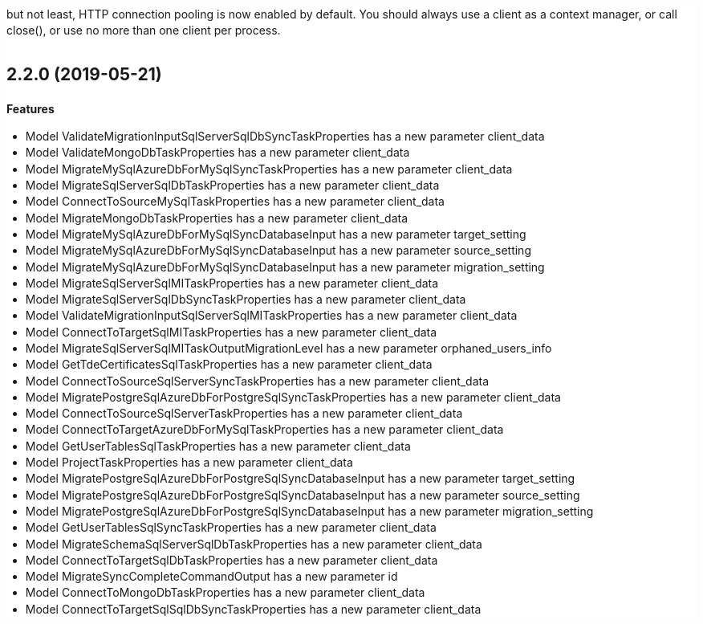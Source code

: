but not least, HTTP connection pooling is now enabled by default. You
should always use a client as a context manager, or call close(), or use
no more than one client per process.

## 2.2.0 (2019-05-21)

**Features**

  - Model ValidateMigrationInputSqlServerSqlDbSyncTaskProperties has a
    new parameter client_data
  - Model ValidateMongoDbTaskProperties has a new parameter client_data
  - Model MigrateMySqlAzureDbForMySqlSyncTaskProperties has a new
    parameter client_data
  - Model MigrateSqlServerSqlDbTaskProperties has a new parameter
    client_data
  - Model ConnectToSourceMySqlTaskProperties has a new parameter
    client_data
  - Model MigrateMongoDbTaskProperties has a new parameter client_data
  - Model MigrateMySqlAzureDbForMySqlSyncDatabaseInput has a new
    parameter target_setting
  - Model MigrateMySqlAzureDbForMySqlSyncDatabaseInput has a new
    parameter source_setting
  - Model MigrateMySqlAzureDbForMySqlSyncDatabaseInput has a new
    parameter migration_setting
  - Model MigrateSqlServerSqlMITaskProperties has a new parameter
    client_data
  - Model MigrateSqlServerSqlDbSyncTaskProperties has a new parameter
    client_data
  - Model ValidateMigrationInputSqlServerSqlMITaskProperties has a new
    parameter client_data
  - Model ConnectToTargetSqlMITaskProperties has a new parameter
    client_data
  - Model MigrateSqlServerSqlMITaskOutputMigrationLevel has a new
    parameter orphaned_users_info
  - Model GetTdeCertificatesSqlTaskProperties has a new parameter
    client_data
  - Model ConnectToSourceSqlServerSyncTaskProperties has a new parameter
    client_data
  - Model MigratePostgreSqlAzureDbForPostgreSqlSyncTaskProperties has a
    new parameter client_data
  - Model ConnectToSourceSqlServerTaskProperties has a new parameter
    client_data
  - Model ConnectToTargetAzureDbForMySqlTaskProperties has a new
    parameter client_data
  - Model GetUserTablesSqlTaskProperties has a new parameter
    client_data
  - Model ProjectTaskProperties has a new parameter client_data
  - Model MigratePostgreSqlAzureDbForPostgreSqlSyncDatabaseInput has a
    new parameter target_setting
  - Model MigratePostgreSqlAzureDbForPostgreSqlSyncDatabaseInput has a
    new parameter source_setting
  - Model MigratePostgreSqlAzureDbForPostgreSqlSyncDatabaseInput has a
    new parameter migration_setting
  - Model GetUserTablesSqlSyncTaskProperties has a new parameter
    client_data
  - Model MigrateSchemaSqlServerSqlDbTaskProperties has a new parameter
    client_data
  - Model ConnectToTargetSqlDbTaskProperties has a new parameter
    client_data
  - Model MigrateSyncCompleteCommandOutput has a new parameter id
  - Model ConnectToMongoDbTaskProperties has a new parameter
    client_data
  - Model ConnectToTargetSqlSqlDbSyncTaskProperties has a new parameter
    client_data
